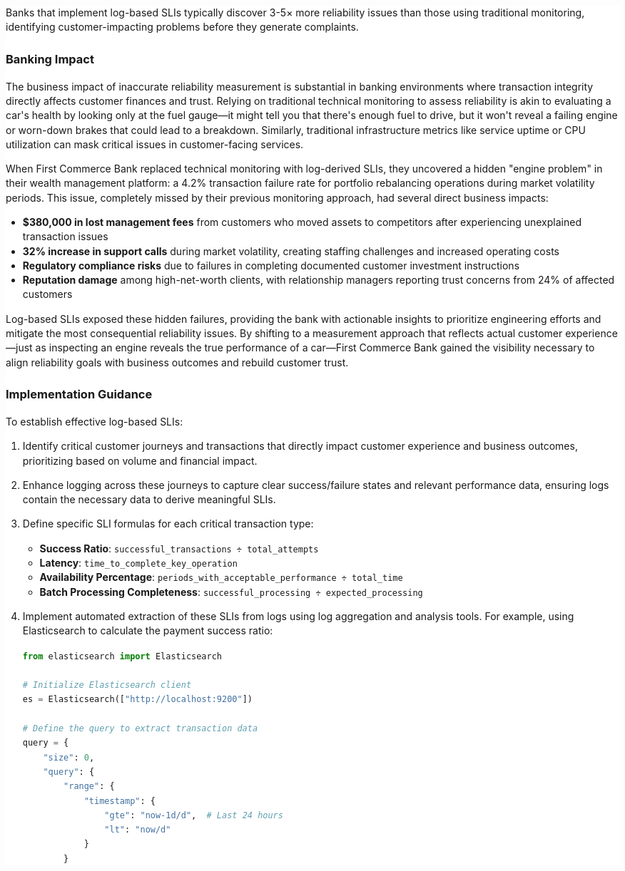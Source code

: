 Banks that implement log-based SLIs typically discover 3-5× more reliability issues than those using traditional monitoring, identifying customer-impacting problems before they generate complaints.

### Banking Impact

The business impact of inaccurate reliability measurement is substantial in banking environments where transaction integrity directly affects customer finances and trust. Relying on traditional technical monitoring to assess reliability is akin to evaluating a car's health by looking only at the fuel gauge—it might tell you that there's enough fuel to drive, but it won't reveal a failing engine or worn-down brakes that could lead to a breakdown. Similarly, traditional infrastructure metrics like service uptime or CPU utilization can mask critical issues in customer-facing services.

When First Commerce Bank replaced technical monitoring with log-derived SLIs, they uncovered a hidden "engine problem" in their wealth management platform: a 4.2% transaction failure rate for portfolio rebalancing operations during market volatility periods. This issue, completely missed by their previous monitoring approach, had several direct business impacts:

- **$380,000 in lost management fees** from customers who moved assets to competitors after experiencing unexplained transaction issues
- **32% increase in support calls** during market volatility, creating staffing challenges and increased operating costs
- **Regulatory compliance risks** due to failures in completing documented customer investment instructions
- **Reputation damage** among high-net-worth clients, with relationship managers reporting trust concerns from 24% of affected customers

Log-based SLIs exposed these hidden failures, providing the bank with actionable insights to prioritize engineering efforts and mitigate the most consequential reliability issues. By shifting to a measurement approach that reflects actual customer experience—just as inspecting an engine reveals the true performance of a car—First Commerce Bank gained the visibility necessary to align reliability goals with business outcomes and rebuild customer trust.

### Implementation Guidance

To establish effective log-based SLIs:

1. Identify critical customer journeys and transactions that directly impact customer experience and business outcomes, prioritizing based on volume and financial impact.

2. Enhance logging across these journeys to capture clear success/failure states and relevant performance data, ensuring logs contain the necessary data to derive meaningful SLIs.

3. Define specific SLI formulas for each critical transaction type:

   - **Success Ratio**: `successful_transactions ÷ total_attempts`
   - **Latency**: `time_to_complete_key_operation`
   - **Availability Percentage**: `periods_with_acceptable_performance ÷ total_time`
   - **Batch Processing Completeness**: `successful_processing ÷ expected_processing`

4. Implement automated extraction of these SLIs from logs using log aggregation and analysis tools. For example, using Elasticsearch to calculate the payment success ratio:

   ```python
   from elasticsearch import Elasticsearch

   # Initialize Elasticsearch client
   es = Elasticsearch(["http://localhost:9200"])

   # Define the query to extract transaction data
   query = {
       "size": 0,
       "query": {
           "range": {
               "timestamp": {
                   "gte": "now-1d/d",  # Last 24 hours
                   "lt": "now/d"
               }
           }
   ```